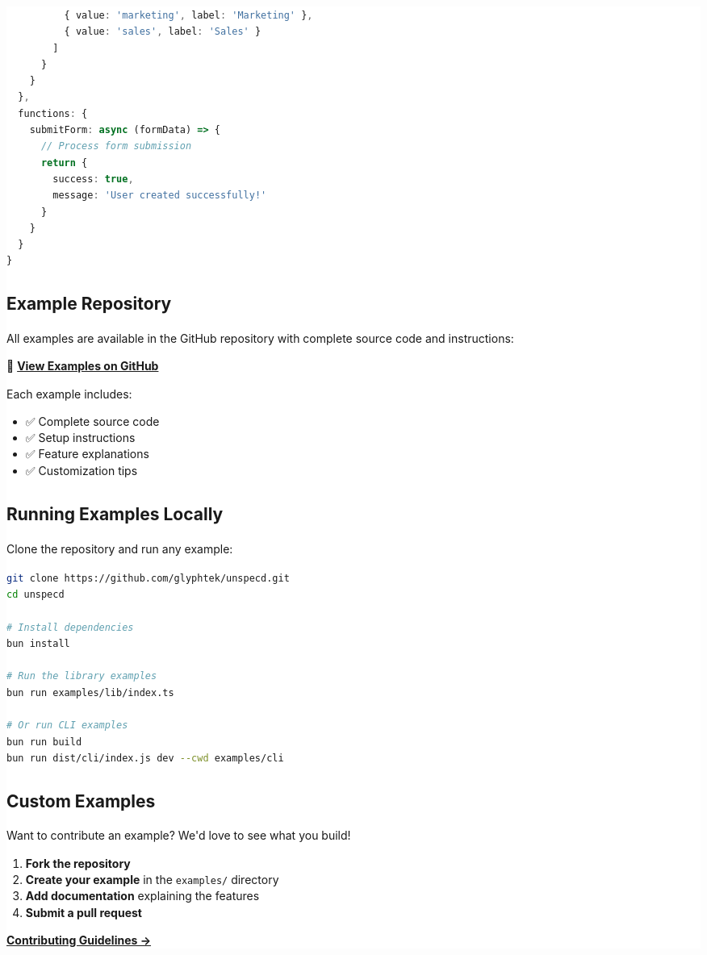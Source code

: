 ```typescript
          { value: 'marketing', label: 'Marketing' },
          { value: 'sales', label: 'Sales' }
        ]
      }
    }
  },
  functions: {
    submitForm: async (formData) => {
      // Process form submission
      return { 
        success: true,
        message: 'User created successfully!'
      }
    }
  }
}
```

## Example Repository

All examples are available in the GitHub repository with complete source code and instructions:

🔗 **[View Examples on GitHub](https://github.com/glyphtek/unspecd/tree/main/examples)**

Each example includes:
- ✅ Complete source code
- ✅ Setup instructions
- ✅ Feature explanations
- ✅ Customization tips

## Running Examples Locally

Clone the repository and run any example:

```bash
git clone https://github.com/glyphtek/unspecd.git
cd unspecd

# Install dependencies
bun install

# Run the library examples
bun run examples/lib/index.ts

# Or run CLI examples
bun run build
bun run dist/cli/index.js dev --cwd examples/cli
```

## Custom Examples

Want to contribute an example? We'd love to see what you build!

1. **Fork the repository**
2. **Create your example** in the `examples/` directory
3. **Add documentation** explaining the features
4. **Submit a pull request**

**[Contributing Guidelines →](https://github.com/glyphtek/unspecd/blob/main/CONTRIBUTING.md)** 
